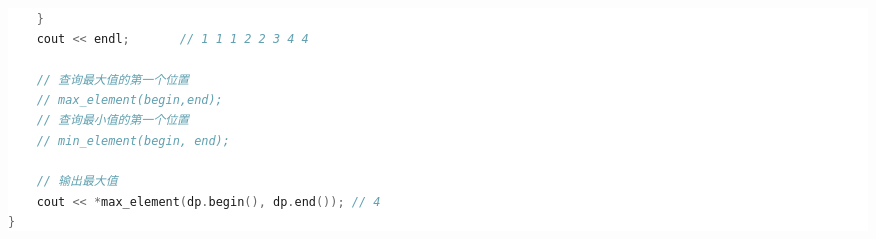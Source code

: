 ```cpp
    }
    cout << endl;       // 1 1 1 2 2 3 4 4 

    // 查询最大值的第一个位置
    // max_element(begin,end);
    // 查询最小值的第一个位置
    // min_element(begin, end);
    
    // 输出最大值
    cout << *max_element(dp.begin(), dp.end()); // 4
}
```





